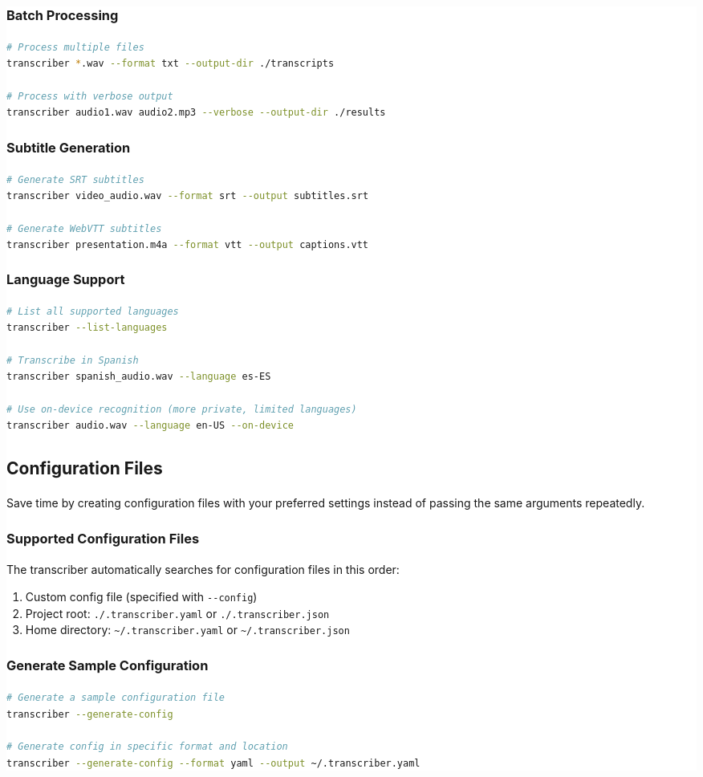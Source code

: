 ### Batch Processing

```bash
# Process multiple files
transcriber *.wav --format txt --output-dir ./transcripts

# Process with verbose output
transcriber audio1.wav audio2.mp3 --verbose --output-dir ./results
```

### Subtitle Generation

```bash
# Generate SRT subtitles
transcriber video_audio.wav --format srt --output subtitles.srt

# Generate WebVTT subtitles
transcriber presentation.m4a --format vtt --output captions.vtt
```

### Language Support

```bash
# List all supported languages
transcriber --list-languages

# Transcribe in Spanish
transcriber spanish_audio.wav --language es-ES

# Use on-device recognition (more private, limited languages)
transcriber audio.wav --language en-US --on-device
```

## Configuration Files

Save time by creating configuration files with your preferred settings instead of passing the same arguments repeatedly.

### Supported Configuration Files

The transcriber automatically searches for configuration files in this order:
1. Custom config file (specified with `--config`)
2. Project root: `./.transcriber.yaml` or `./.transcriber.json`
3. Home directory: `~/.transcriber.yaml` or `~/.transcriber.json`

### Generate Sample Configuration

```bash
# Generate a sample configuration file
transcriber --generate-config

# Generate config in specific format and location
transcriber --generate-config --format yaml --output ~/.transcriber.yaml
```
